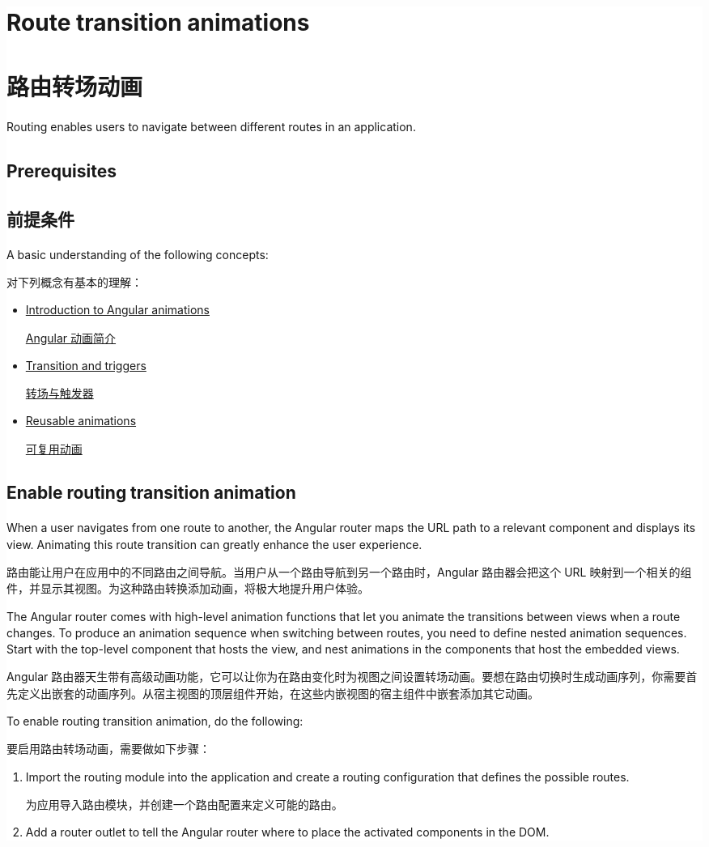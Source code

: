 # Route transition animations

# 路由转场动画

Routing enables users to navigate between different routes in an application.

## Prerequisites

## 前提条件

A basic understanding of the following concepts:

对下列概念有基本的理解：

* [Introduction to Angular animations](guide/animations)

  [Angular 动画简介](guide/animations)

* [Transition and triggers](guide/transition-and-triggers)

  [转场与触发器](guide/transition-and-triggers)

* [Reusable animations](guide/reusable-animations)

  [可复用动画](guide/reusable-animations)

## Enable routing transition animation

When a user navigates from one route to another, the Angular router maps the URL path to a relevant component and displays its view.
Animating this route transition can greatly enhance the user experience.

路由能让用户在应用中的不同路由之间导航。当用户从一个路由导航到另一个路由时，Angular 路由器会把这个 URL 映射到一个相关的组件，并显示其视图。为这种路由转换添加动画，将极大地提升用户体验。

The Angular router comes with high-level animation functions that let you animate the transitions between views when a route changes.
To produce an animation sequence when switching between routes, you need to define nested animation sequences.
Start with the top-level component that hosts the view, and nest animations in the components that host the embedded views.

Angular 路由器天生带有高级动画功能，它可以让你为在路由变化时为视图之间设置转场动画。要想在路由切换时生成动画序列，你需要首先定义出嵌套的动画序列。从宿主视图的顶层组件开始，在这些内嵌视图的宿主组件中嵌套添加其它动画。

To enable routing transition animation, do the following:

要启用路由转场动画，需要做如下步骤：

1. Import the routing module into the application and create a routing configuration that defines the possible routes.

   为应用导入路由模块，并创建一个路由配置来定义可能的路由。

1. Add a router outlet to tell the Angular router where to place the activated components in the DOM.
